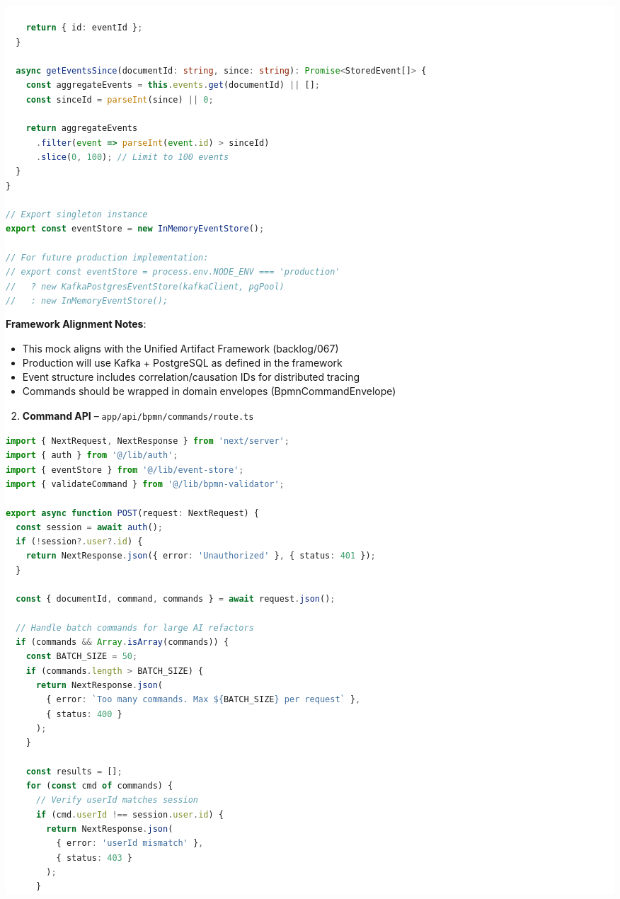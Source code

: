 ```typescript

    return { id: eventId };
  }

  async getEventsSince(documentId: string, since: string): Promise<StoredEvent[]> {
    const aggregateEvents = this.events.get(documentId) || [];
    const sinceId = parseInt(since) || 0;
    
    return aggregateEvents
      .filter(event => parseInt(event.id) > sinceId)
      .slice(0, 100); // Limit to 100 events
  }
}

// Export singleton instance
export const eventStore = new InMemoryEventStore();

// For future production implementation:
// export const eventStore = process.env.NODE_ENV === 'production' 
//   ? new KafkaPostgresEventStore(kafkaClient, pgPool)
//   : new InMemoryEventStore();
```

**Framework Alignment Notes**:
- This mock aligns with the Unified Artifact Framework (backlog/067)
- Production will use Kafka + PostgreSQL as defined in the framework
- Event structure includes correlation/causation IDs for distributed tracing
- Commands should be wrapped in domain envelopes (BpmnCommandEnvelope)

2. **Command API** – `app/api/bpmn/commands/route.ts`

```typescript
import { NextRequest, NextResponse } from 'next/server';
import { auth } from '@/lib/auth';
import { eventStore } from '@/lib/event-store';
import { validateCommand } from '@/lib/bpmn-validator';

export async function POST(request: NextRequest) {
  const session = await auth();
  if (!session?.user?.id) {
    return NextResponse.json({ error: 'Unauthorized' }, { status: 401 });
  }
  
  const { documentId, command, commands } = await request.json();
  
  // Handle batch commands for large AI refactors
  if (commands && Array.isArray(commands)) {
    const BATCH_SIZE = 50;
    if (commands.length > BATCH_SIZE) {
      return NextResponse.json(
        { error: `Too many commands. Max ${BATCH_SIZE} per request` },
        { status: 400 }
      );
    }
    
    const results = [];
    for (const cmd of commands) {
      // Verify userId matches session
      if (cmd.userId !== session.user.id) {
        return NextResponse.json(
          { error: 'userId mismatch' },
          { status: 403 }
        );
      }
```